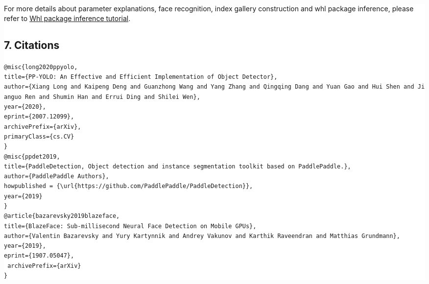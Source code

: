 
For more details about parameter explanations, face recognition, index gallery construction and whl package inference, please refer to [Whl package inference tutorial](https://github.com/littletomatodonkey/insight-face-paddle).


## 7. Citations

```
@misc{long2020ppyolo,
title={PP-YOLO: An Effective and Efficient Implementation of Object Detector},
author={Xiang Long and Kaipeng Deng and Guanzhong Wang and Yang Zhang and Qingqing Dang and Yuan Gao and Hui Shen and Jianguo Ren and Shumin Han and Errui Ding and Shilei Wen},
year={2020},
eprint={2007.12099},
archivePrefix={arXiv},
primaryClass={cs.CV}
}
@misc{ppdet2019,
title={PaddleDetection, Object detection and instance segmentation toolkit based on PaddlePaddle.},
author={PaddlePaddle Authors},
howpublished = {\url{https://github.com/PaddlePaddle/PaddleDetection}},
year={2019}
}
@article{bazarevsky2019blazeface,
title={BlazeFace: Sub-millisecond Neural Face Detection on Mobile GPUs},
author={Valentin Bazarevsky and Yury Kartynnik and Andrey Vakunov and Karthik Raveendran and Matthias Grundmann},
year={2019},
eprint={1907.05047},
 archivePrefix={arXiv}
}
```
